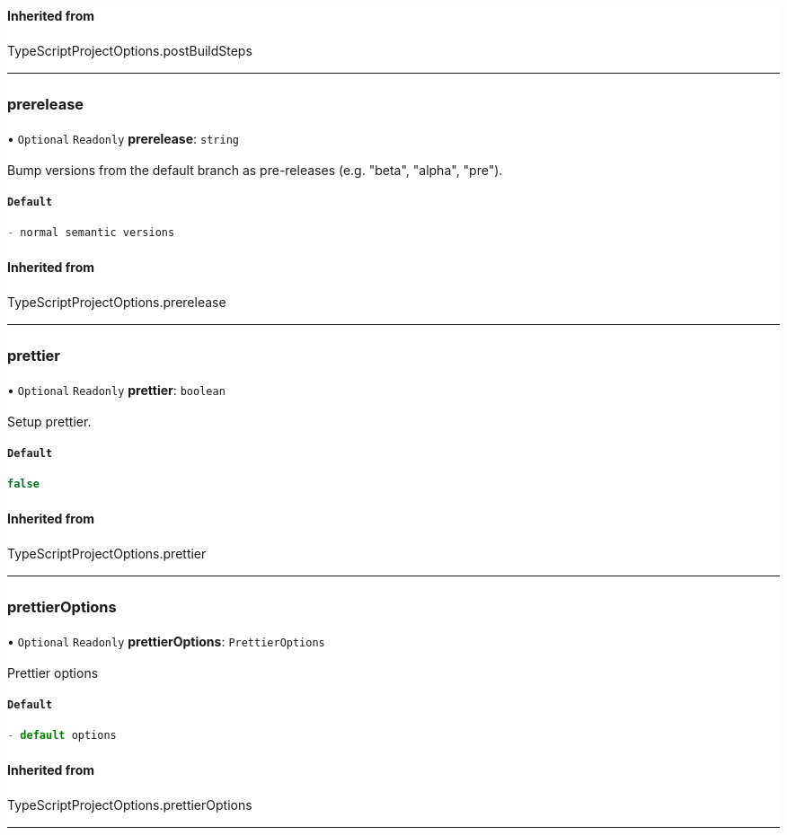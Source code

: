 #### Inherited from

TypeScriptProjectOptions.postBuildSteps

___

### prerelease

• `Optional` `Readonly` **prerelease**: `string`

Bump versions from the default branch as pre-releases (e.g. "beta",
"alpha", "pre").

**`Default`**

```ts
- normal semantic versions
```

#### Inherited from

TypeScriptProjectOptions.prerelease

___

### prettier

• `Optional` `Readonly` **prettier**: `boolean`

Setup prettier.

**`Default`**

```ts
false
```

#### Inherited from

TypeScriptProjectOptions.prettier

___

### prettierOptions

• `Optional` `Readonly` **prettierOptions**: `PrettierOptions`

Prettier options

**`Default`**

```ts
- default options
```

#### Inherited from

TypeScriptProjectOptions.prettierOptions

___
